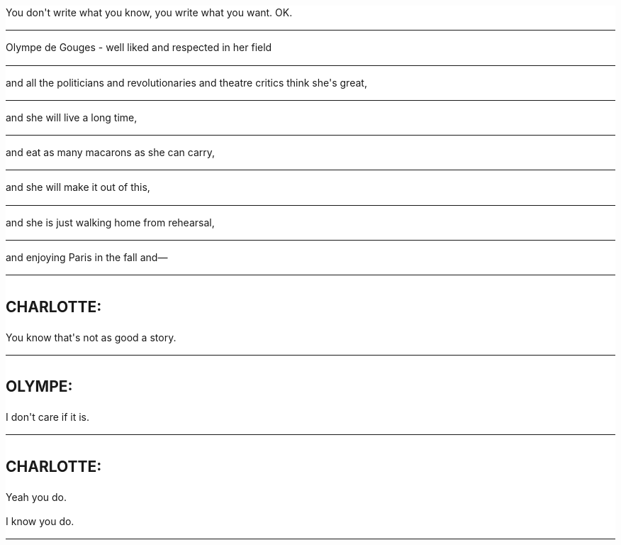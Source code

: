 
 
You don't write what you know, 
you write what you want. OK. 

---


Olympe de Gouges - 
well liked and respected in her field 

---


and all the politicians and revolutionaries 
and theatre critics think she's great, 

---


and she will live a long time, 

---


and eat as many macarons as she can carry, 

---


and she will make it out of this, 

---


and she is just walking home from rehearsal, 

---


and enjoying Paris in the fall and— 

---

## CHARLOTTE: 
You know that's not as good a story. 

---

## OLYMPE:
I don't care if it is. 

---

## CHARLOTTE: 
Yeah you do. 

I know you do. 

---
